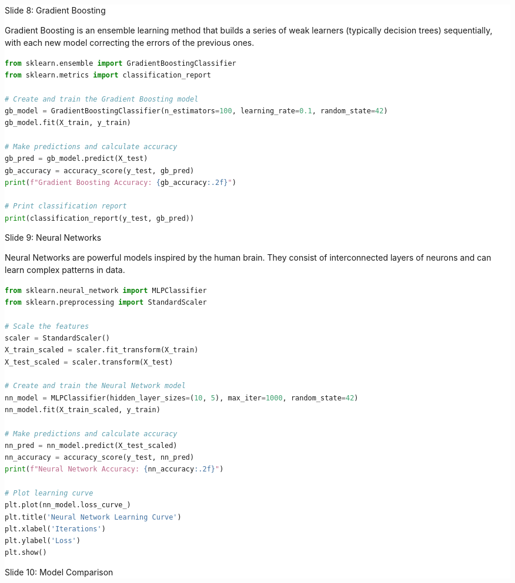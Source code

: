 Slide 8: Gradient Boosting

Gradient Boosting is an ensemble learning method that builds a series of weak learners (typically decision trees) sequentially, with each new model correcting the errors of the previous ones.

```python
from sklearn.ensemble import GradientBoostingClassifier
from sklearn.metrics import classification_report

# Create and train the Gradient Boosting model
gb_model = GradientBoostingClassifier(n_estimators=100, learning_rate=0.1, random_state=42)
gb_model.fit(X_train, y_train)

# Make predictions and calculate accuracy
gb_pred = gb_model.predict(X_test)
gb_accuracy = accuracy_score(y_test, gb_pred)
print(f"Gradient Boosting Accuracy: {gb_accuracy:.2f}")

# Print classification report
print(classification_report(y_test, gb_pred))
```

Slide 9: Neural Networks

Neural Networks are powerful models inspired by the human brain. They consist of interconnected layers of neurons and can learn complex patterns in data.

```python
from sklearn.neural_network import MLPClassifier
from sklearn.preprocessing import StandardScaler

# Scale the features
scaler = StandardScaler()
X_train_scaled = scaler.fit_transform(X_train)
X_test_scaled = scaler.transform(X_test)

# Create and train the Neural Network model
nn_model = MLPClassifier(hidden_layer_sizes=(10, 5), max_iter=1000, random_state=42)
nn_model.fit(X_train_scaled, y_train)

# Make predictions and calculate accuracy
nn_pred = nn_model.predict(X_test_scaled)
nn_accuracy = accuracy_score(y_test, nn_pred)
print(f"Neural Network Accuracy: {nn_accuracy:.2f}")

# Plot learning curve
plt.plot(nn_model.loss_curve_)
plt.title('Neural Network Learning Curve')
plt.xlabel('Iterations')
plt.ylabel('Loss')
plt.show()
```

Slide 10: Model Comparison
